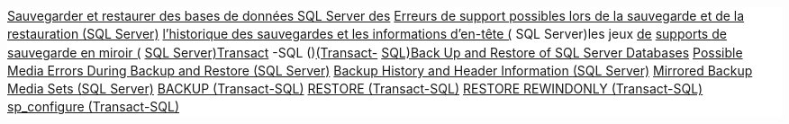  <span data-ttu-id="77ac2-289">[Sauvegarder et restaurer des bases de données SQL Server des](back-up-and-restore-of-sql-server-databases.md) [Erreurs de support possibles lors de la sauvegarde et de la restauration &#40;SQL Server&#41;](possible-media-errors-during-backup-and-restore-sql-server.md) [l’historique des sauvegardes et les informations d’en-tête &#40;](backup-history-and-header-information-sql-server.md) SQL Server&#41;les jeux [de](/sql/t-sql/statements/restore-statements-rewindonly-transact-sql) [supports de sauvegarde en miroir &#40;](mirrored-backup-media-sets-sql-server.md) [SQL Server&#41;Transact](/sql/t-sql/statements/backup-transact-sql) -SQL &#40;&#41;[&#40;Transact-](/sql/relational-databases/system-stored-procedures/sp-configure-transact-sql) [SQL&#41;](/sql/t-sql/statements/restore-statements-transact-sql)</span><span class="sxs-lookup"><span data-stu-id="77ac2-289">[Back Up and Restore of SQL Server Databases](back-up-and-restore-of-sql-server-databases.md) [Possible Media Errors During Backup and Restore &#40;SQL Server&#41;](possible-media-errors-during-backup-and-restore-sql-server.md) [Backup History and Header Information &#40;SQL Server&#41;](backup-history-and-header-information-sql-server.md) [Mirrored Backup Media Sets &#40;SQL Server&#41;](mirrored-backup-media-sets-sql-server.md) [BACKUP &#40;Transact-SQL&#41;](/sql/t-sql/statements/backup-transact-sql) [RESTORE &#40;Transact-SQL&#41;](/sql/t-sql/statements/restore-statements-transact-sql) [RESTORE REWINDONLY &#40;Transact-SQL&#41;](/sql/t-sql/statements/restore-statements-rewindonly-transact-sql) [sp_configure &#40;Transact-SQL&#41;](/sql/relational-databases/system-stored-procedures/sp-configure-transact-sql)</span></span>


